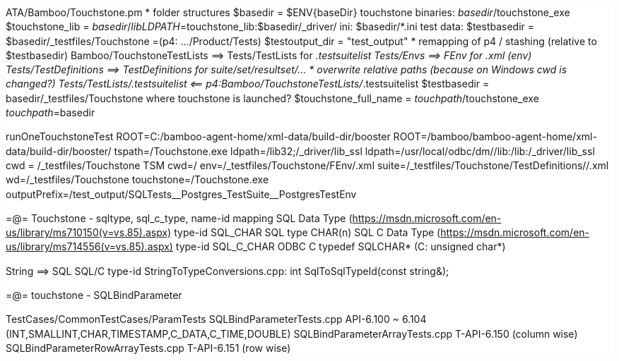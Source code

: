 ATA/Bamboo/Touchstone.pm
    * folder structures
        $basedir = $ENV{baseDir}
        touchstone binaries:
            $basedir/$touchstone_exe
            $touchstone_lib = $basedir/lib
            LDPATH=$touchstone_lib:$basedir/_driver/
        ini:
            $basedir/*.ini
        test data:
            $testbasedir = $basedir/_testfiles/Touchstone     =(p4: .../Product/Tests)
            $testoutput_dir = "test_output"
    * remapping of p4 / stashing (relative to $testbasedir)
        Bamboo/TouchstoneTestLists  ==> Tests/TestLists               for *.testsuitelist
        Tests/Envs ==> FEnv                                           for *.xml (env)
        Tests/TestDefinitions ==> TestDefinitions                     for suite/set/resultset/...
    * overwrite relative paths (because on Windows cwd is changed?)
        Tests/TestLists/*.testsuitelist        <== p4:Bamboo/TouchstoneTestLists/*.testsuitelist
       $testbasedir = basedir/_testfiles/Touchstone      where touchstone is launched?
       $touchstone_full_name = $touchpath/$touchstone_exe       $touchpath=$basedir
        
runOneTouchstoneTest
    ROOT=C:/bamboo-agent-home/xml-data/build-dir/booster
    ROOT=/bamboo/bamboo-agent-home/xml-data/build-dir/booster/
    tspath=/Touchstone.exe
    ldpath=/lib32;/_driver/lib_ssl
    ldpath=/usr/local/odbc/dm/<DM64>/lib:/lib:/_driver/lib_ssl
    cwd = /_testfiles/Touchstone
    TSM
        cwd=/
        env=/_testfiles/Touchstone/FEnv/<env>.xml
        suite=/_testfiles/Touchstone/TestDefinitions/<path>/<suite>.xml
        wd=/_testfiles/Touchstone
        touchstone=/Touchstone.exe
        outputPrefix=/test_output/SQLTests__Postgres_TestSuite__PostgresTestEnv
        
        
=@= Touchstone - sqltype, sql_c_type, name-id mapping
SQL Data Type (https://msdn.microsoft.com/en-us/library/ms710150(v=vs.85).aspx)
    type-id         SQL_CHAR
    SQL type        CHAR(n)
SQL C Data Type (https://msdn.microsoft.com/en-us/library/ms714556(v=vs.85).aspx)
    type-id         SQL_C_CHAR
    ODBC C typedef  SQLCHAR*                (C: unsigned char*)
    
String ==> SQL SQL/C type-id
    StringToTypeConversions.cpp:    int SqlToSqlTypeId(const string&);
    
    
=@= touchstone - SQLBindParameter


TestCases/CommonTestCases/ParamTests
SQLBindParameterTests.cpp API-6.100 ~ 6.104         (INT,SMALLINT,CHAR,TIMESTAMP,C_DATA,C_TIME,DOUBLE)
SQLBindParameterArrayTests.cpp T-API-6.150              (column wise)
SQLBindParameterRowArrayTests.cpp T-API-6.151              (row wise)
